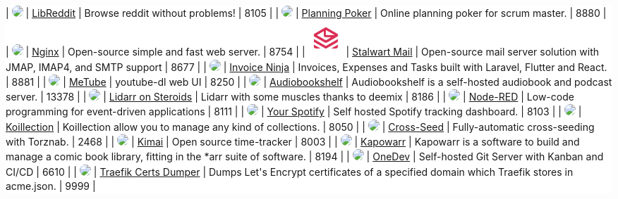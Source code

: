 | <img src="apps/libreddit/metadata/logo.jpg" style="border-radius: 10px;" height="auto" width=50>                 | [LibReddit](https://github.com/spikecodes/libreddit)                           | Browse reddit without problems!                                                                                                                                     | 8105  |
| <img src="apps/planning-poker/metadata/logo.jpg" style="border-radius: 10px;" height="auto" width=50>            | [Planning Poker](https://github.com/axeleroy/self-host-planning-poker)         | Online planning poker for scrum master.                                                                                                                             | 8880  |
| <img src="apps/nginx/metadata/logo.jpg" style="border-radius: 10px;" height="auto" width=50>                     | [Nginx](https://github.com/nginx/nginx)                                        | Open-source simple and fast web server.                                                                                                                             | 8754  |
| <img src="apps/stalwart-mail/metadata/logo.jpg" style="border-radius: 10px;" height="auto" width=50>             | [Stalwart Mail](https://github.com/stalwartlabs)                               | Open-source mail server solution with JMAP, IMAP4, and SMTP support                                                                                                 | 8677  |
| <img src="apps/invoice-ninja/metadata/logo.jpg" style="border-radius: 10px;" height="auto" width=50>             | [Invoice Ninja](https://github.com/invoiceninja/invoiceninja)                  | Invoices, Expenses and Tasks built with Laravel, Flutter and React.                                                                                                 | 8881  |
| <img src="apps/metube/metadata/logo.jpg" style="border-radius: 10px;" height="auto" width=50>                    | [MeTube](https://github.com/alexta69/metube)                                   | youtube-dl web UI                                                                                                                                                   | 8250  |
| <img src="apps/audiobookshelf/metadata/logo.jpg" style="border-radius: 10px;" height="auto" width=50>            | [Audiobookshelf](https://github.com/advplyr/audiobookshelf)                    | Audiobookshelf is a self-hosted audiobook and podcast server.                                                                                                       | 13378 |
| <img src="apps/lidarr-deemix/metadata/logo.jpg" style="border-radius: 10px;" height="auto" width=50>             | [Lidarr on Steroids](https://github.com/youegraillot/lidarr-on-steroids)       | Lidarr with some muscles thanks to deemix                                                                                                                           | 8186  |
| <img src="apps/nodered/metadata/logo.jpg" style="border-radius: 10px;" height="auto" width=50>                   | [Node-RED](https://github.com/node-red/node-red)                               | Low-code programming for event-driven applications                                                                                                                  | 8111  |
| <img src="apps/your-spotify/metadata/logo.jpg" style="border-radius: 10px;" height="auto" width=50>              | [Your Spotify](https://github.com/Yooooomi/your_spotify)                       | Self hosted Spotify tracking dashboard.                                                                                                                             | 8103  |
| <img src="apps/koillection/metadata/logo.jpg" style="border-radius: 10px;" height="auto" width=50>               | [Koillection](https://github.com/benjaminjonard/koillection)                   | Koillection allow you to manage any kind of collections.                                                                                                            | 8050  |
| <img src="apps/cross-seed/metadata/logo.jpg" style="border-radius: 10px;" height="auto" width=50>                | [Cross-Seed](https://github.com/cross-seed/cross-seed)                         | Fully-automatic cross-seeding with Torznab.                                                                                                                         | 2468  |
| <img src="apps/kimai/metadata/logo.jpg" style="border-radius: 10px;" height="auto" width=50>                     | [Kimai](https://github.com/kimai/kimai)                                        | Open source time-tracker                                                                                                                                            | 8003  |
| <img src="apps/kapowarr/metadata/logo.jpg" style="border-radius: 10px;" height="auto" width=50>                  | [Kapowarr](https://github.com/Casvt/Kapowarr)                                  | Kapowarr is a software to build and manage a comic book library, fitting in the \*arr suite of software.                                                            | 8194  |
| <img src="apps/onedev/metadata/logo.jpg" style="border-radius: 10px;" height="auto" width=50>                    | [OneDev](https://code.onedev.io/onedev/server)                                 | Self-hosted Git Server with Kanban and CI/CD                                                                                                                        | 6610  |
| <img src="apps/traefik-certs-dumper/metadata/logo.jpg" style="border-radius: 10px;" height="auto" width=50>      | [Traefik Certs Dumper](https://github.com/kereis/traefik-certs-dumper)         | Dumps Let's Encrypt certificates of a specified domain which Traefik stores in acme.json.                                                                           | 9999  |